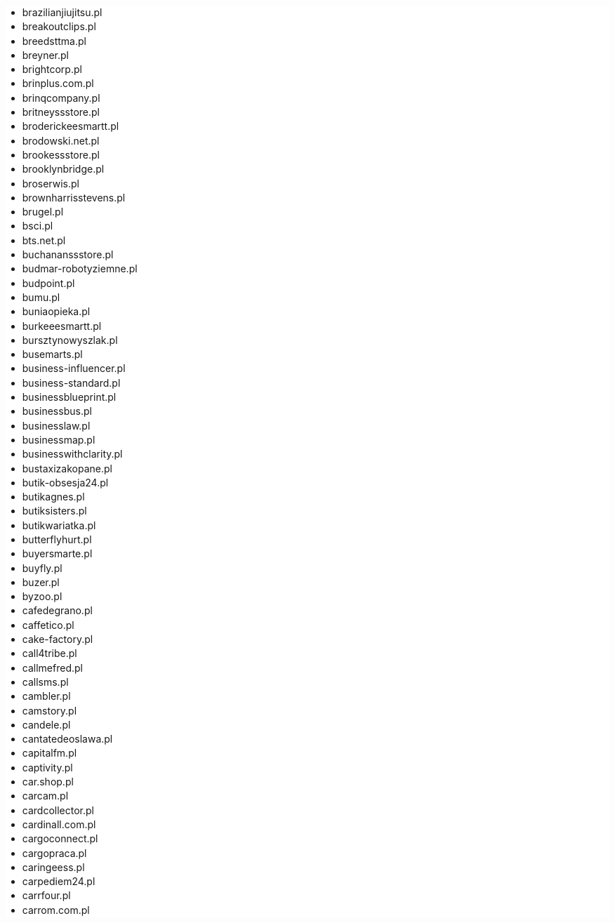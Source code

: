 - brazilianjiujitsu.pl
- breakoutclips.pl
- breedsttma.pl
- breyner.pl
- brightcorp.pl
- brinplus.com.pl
- brinqcompany.pl
- britneyssstore.pl
- broderickeesmartt.pl
- brodowski.net.pl
- brookessstore.pl
- brooklynbridge.pl
- broserwis.pl
- brownharrisstevens.pl
- brugel.pl
- bsci.pl
- bts.net.pl
- buchananssstore.pl
- budmar-robotyziemne.pl
- budpoint.pl
- bumu.pl
- buniaopieka.pl
- burkeeesmartt.pl
- bursztynowyszlak.pl
- busemarts.pl
- business-influencer.pl
- business-standard.pl
- businessblueprint.pl
- businessbus.pl
- businesslaw.pl
- businessmap.pl
- businesswithclarity.pl
- bustaxizakopane.pl
- butik-obsesja24.pl
- butikagnes.pl
- butiksisters.pl
- butikwariatka.pl
- butterflyhurt.pl
- buyersmarte.pl
- buyfly.pl
- buzer.pl
- byzoo.pl
- cafedegrano.pl
- caffetico.pl
- cake-factory.pl
- call4tribe.pl
- callmefred.pl
- callsms.pl
- cambler.pl
- camstory.pl
- candele.pl
- cantatedeoslawa.pl
- capitalfm.pl
- captivity.pl
- car.shop.pl
- carcam.pl
- cardcollector.pl
- cardinall.com.pl
- cargoconnect.pl
- cargopraca.pl
- caringeess.pl
- carpediem24.pl
- carrfour.pl
- carrom.com.pl